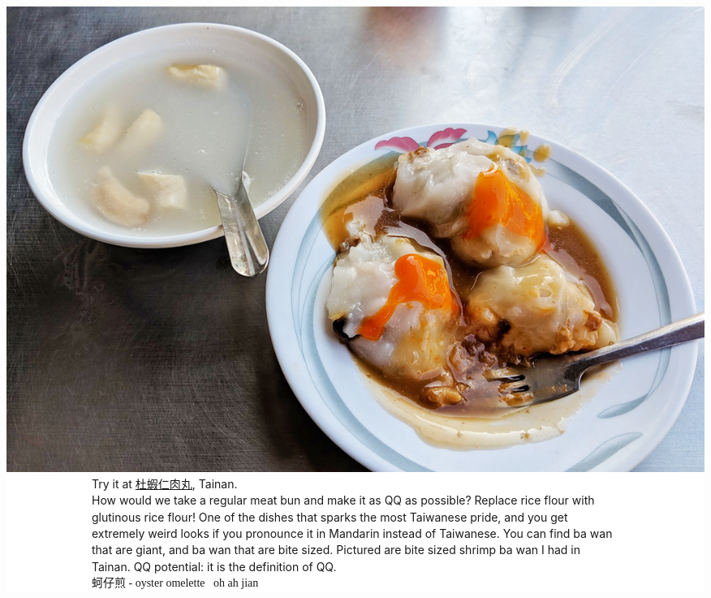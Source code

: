 <img src="../images/taiwanfood/BW.png">
</div>
<p class="f7 pb3" style="max-width: 650px; margin: auto;">
Try it at <a href="https://goo.gl/maps/Yt38yANWLg42" target="blank">杜蝦仁肉丸</a>, Tainan.</p>
<p class="pb4" style="max-width: 650px; margin: auto;">
How would we take a regular meat bun and make it as QQ as possible? Replace rice flour with glutinous rice flour! One of the dishes that sparks the most Taiwanese pride, and you get extremely weird looks if you pronounce it in Mandarin instead of Taiwanese. You can find ba wan that are giant, and ba wan that are bite sized. Pictured are bite sized shrimp ba wan I had in Tainan. QQ potential: it is the definition of QQ.</p>

<p class="f3 pt2 pb3 lh-title" style="font-family: 'Gilroy-ExtraBold'; max-width: 650px; margin: auto;">蚵仔煎 - oyster omelette<span class="f5 light-silver">&nbsp; &nbsp;oh ah jian</span></p>
<div class="fl w-100 mb3">